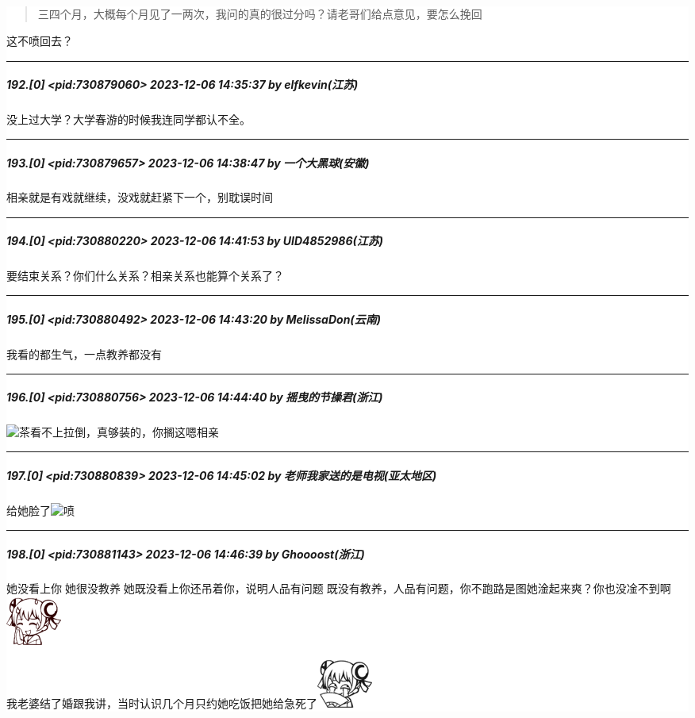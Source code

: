 >三四个月，大概每个月见了一两次，我问的真的很过分吗？请老哥们给点意见，要怎么挽回

这不喷回去？

----

##### <span id="pid730879060">192.[0] \<pid:730879060\> 2023-12-06 14:35:37 by elfkevin\(江苏\)</span>
没上过大学？大学春游的时候我连同学都认不全。

----

##### <span id="pid730879657">193.[0] \<pid:730879657\> 2023-12-06 14:38:47 by 一个大黑球\(安徽\)</span>
相亲就是有戏就继续，没戏就赶紧下一个，别耽误时间

----

##### <span id="pid730880220">194.[0] \<pid:730880220\> 2023-12-06 14:41:53 by UID4852986\(江苏\)</span>
要结束关系？你们什么关系？相亲关系也能算个关系了？

----

##### <span id="pid730880492">195.[0] \<pid:730880492\> 2023-12-06 14:43:20 by MelissaDon\(云南\)</span>
我看的都生气，一点教养都没有

----

##### <span id="pid730880756">196.[0] \<pid:730880756\> 2023-12-06 14:44:40 by 摇曳的节操君\(浙江\)</span>
![茶](https://img4.nga.178.com/ngabbs/post/smile/ac39.png)看不上拉倒，真够装的，你搁这嗯相亲

----

##### <span id="pid730880839">197.[0] \<pid:730880839\> 2023-12-06 14:45:02 by 老师我家送的是电视\(亚太地区\)</span>
给她脸了![喷](https://img4.nga.178.com/ngabbs/post/smile/ac18.png)

----

##### <span id="pid730881143">198.[0] \<pid:730881143\> 2023-12-06 14:46:39 by Ghoooost\(浙江\)</span>
她没看上你
她很没教养
她既没看上你还吊着你，说明人品有问题
既没有教养，人品有问题，你不跑路是图她淦起来爽？你也没凎不到啊![img](./198_f832e367.png)

我老婆结了婚跟我讲，当时认识几个月只约她吃饭把她给急死了![img](./198_3283bd31.png)
